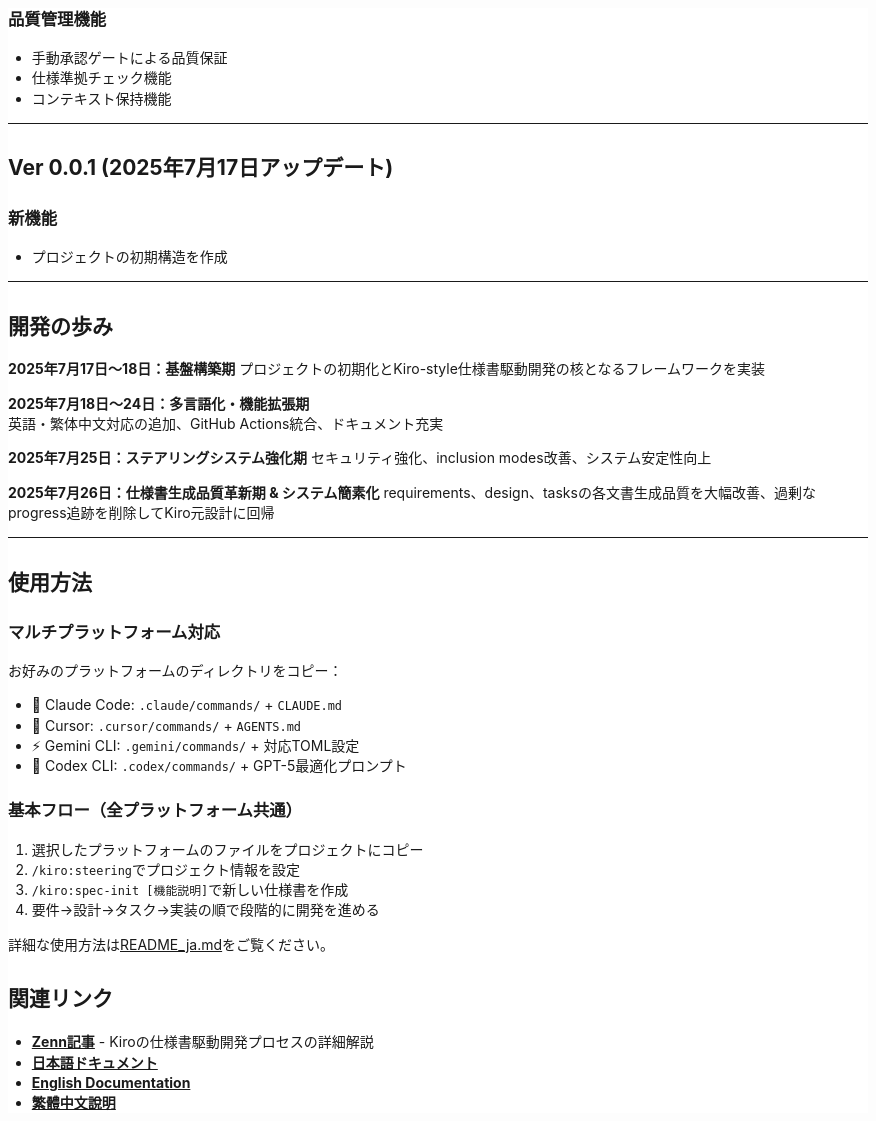 ### 品質管理機能
- 手動承認ゲートによる品質保証
- 仕様準拠チェック機能
- コンテキスト保持機能

---

## Ver 0.0.1 (2025年7月17日アップデート)

### 新機能
- プロジェクトの初期構造を作成

---

## 開発の歩み

**2025年7月17日〜18日：基盤構築期**
プロジェクトの初期化とKiro-style仕様書駆動開発の核となるフレームワークを実装

**2025年7月18日〜24日：多言語化・機能拡張期**  
英語・繁体中文対応の追加、GitHub Actions統合、ドキュメント充実

**2025年7月25日：ステアリングシステム強化期**
セキュリティ強化、inclusion modes改善、システム安定性向上

**2025年7月26日：仕様書生成品質革新期 & システム簡素化**
requirements、design、tasksの各文書生成品質を大幅改善、過剰なprogress追跡を削除してKiro元設計に回帰

---

## 使用方法

### マルチプラットフォーム対応
お好みのプラットフォームのディレクトリをコピー：
- 🤖 Claude Code: `.claude/commands/` + `CLAUDE.md`
- 🔮 Cursor: `.cursor/commands/` + `AGENTS.md`  
- ⚡ Gemini CLI: `.gemini/commands/` + 対応TOML設定
- 🧠 Codex CLI: `.codex/commands/` + GPT-5最適化プロンプト

### 基本フロー（全プラットフォーム共通）
1. 選択したプラットフォームのファイルをプロジェクトにコピー
2. `/kiro:steering`でプロジェクト情報を設定
3. `/kiro:spec-init [機能説明]`で新しい仕様書を作成
4. 要件→設計→タスク→実装の順で段階的に開発を進める

詳細な使用方法は[README_ja.md](docs/README/README_ja.md)をご覧ください。

## 関連リンク

- **[Zenn記事](https://zenn.dev/gotalab/articles/3db0621ce3d6d2)** - Kiroの仕様書駆動開発プロセスの詳細解説
- **[日本語ドキュメント](docs/README/README_ja.md)**
- **[English Documentation](docs/README/README_en.md)**
- **[繁體中文說明](docs/README/README_zh-TW.md)**
